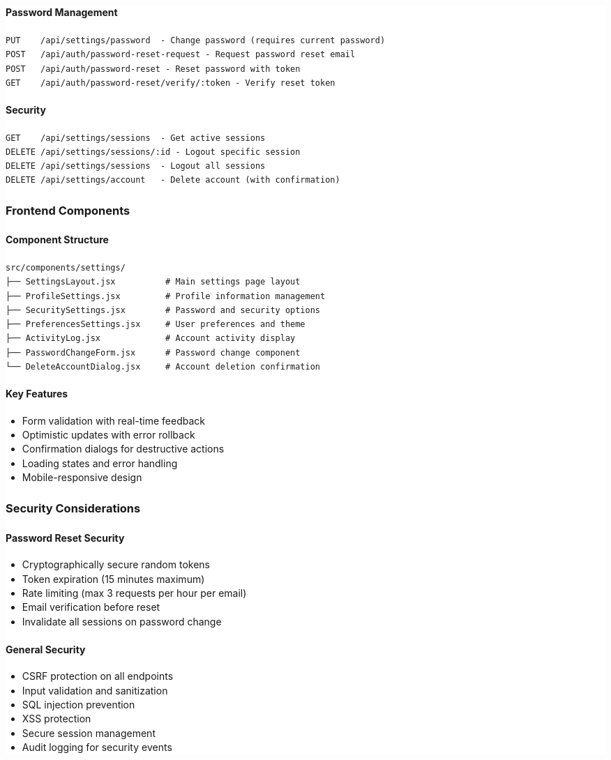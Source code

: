 #### Password Management
```
PUT    /api/settings/password  - Change password (requires current password)
POST   /api/auth/password-reset-request - Request password reset email
POST   /api/auth/password-reset - Reset password with token
GET    /api/auth/password-reset/verify/:token - Verify reset token
```

#### Security
```
GET    /api/settings/sessions  - Get active sessions
DELETE /api/settings/sessions/:id - Logout specific session
DELETE /api/settings/sessions  - Logout all sessions
DELETE /api/settings/account   - Delete account (with confirmation)
```

### Frontend Components

#### Component Structure
```
src/components/settings/
├── SettingsLayout.jsx          # Main settings page layout
├── ProfileSettings.jsx         # Profile information management
├── SecuritySettings.jsx        # Password and security options
├── PreferencesSettings.jsx     # User preferences and theme
├── ActivityLog.jsx             # Account activity display
├── PasswordChangeForm.jsx      # Password change component
└── DeleteAccountDialog.jsx     # Account deletion confirmation
```

#### Key Features
- Form validation with real-time feedback
- Optimistic updates with error rollback
- Confirmation dialogs for destructive actions
- Loading states and error handling
- Mobile-responsive design

### Security Considerations

#### Password Reset Security
- Cryptographically secure random tokens
- Token expiration (15 minutes maximum)
- Rate limiting (max 3 requests per hour per email)
- Email verification before reset
- Invalidate all sessions on password change

#### General Security
- CSRF protection on all endpoints
- Input validation and sanitization
- SQL injection prevention
- XSS protection
- Secure session management
- Audit logging for security events
